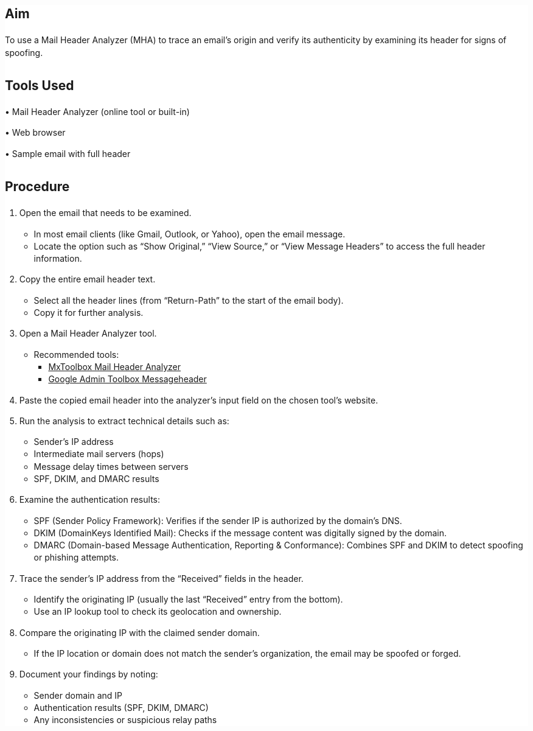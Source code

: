 ## Aim

To use a Mail Header Analyzer (MHA) to trace an email’s origin and verify its authenticity by examining its header for signs of spoofing.

## Tools Used

•	Mail Header Analyzer (online tool or built-in)

•	Web browser

•	Sample email with full header

## Procedure

1. Open the email that needs to be examined.  
   - In most email clients (like Gmail, Outlook, or Yahoo), open the email message.  
   - Locate the option such as “Show Original,” “View Source,” or “View Message Headers” to access the full header information.  

2. Copy the entire email header text.  
   - Select all the header lines (from “Return-Path” to the start of the email body).  
   - Copy it for further analysis.  

3. Open a Mail Header Analyzer tool.  
   - Recommended tools:  
     - [MxToolbox Mail Header Analyzer](https://mxtoolbox.com/EmailHeaders.aspx)  
     - [Google Admin Toolbox Messageheader](https://toolbox.googleapps.com/apps/messageheader/)  

4. Paste the copied email header into the analyzer’s input field on the chosen tool’s website.  

5. Run the analysis to extract technical details such as:  
   - Sender’s IP address  
   - Intermediate mail servers (hops)  
   - Message delay times between servers  
   - SPF, DKIM, and DMARC results  

6. Examine the authentication results:  
   - SPF (Sender Policy Framework): Verifies if the sender IP is authorized by the domain’s DNS.  
   - DKIM (DomainKeys Identified Mail): Checks if the message content was digitally signed by the domain.  
   - DMARC (Domain-based Message Authentication, Reporting & Conformance): Combines SPF and DKIM to detect spoofing or phishing attempts.  

7. Trace the sender’s IP address from the “Received” fields in the header.  
   - Identify the originating IP (usually the last “Received” entry from the bottom).  
   - Use an IP lookup tool to check its geolocation and ownership.  

8. Compare the originating IP with the claimed sender domain.  
   - If the IP location or domain does not match the sender’s organization, the email may be spoofed or forged.  

9. Document your findings by noting:  
   - Sender domain and IP  
   - Authentication results (SPF, DKIM, DMARC)  
   - Any inconsistencies or suspicious relay paths  
